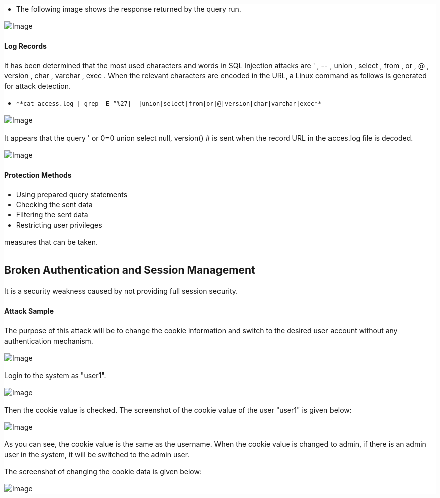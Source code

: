 - The following image shows the response returned by the query run.

![Image](/img/sqli2.png)

#### Log Records

It has been determined that the most used characters and words in SQL Injection attacks are ' , -- , union , select , from , or , @ , version , char , varchar , exec . 
When the relevant characters are encoded in the URL, a Linux command as follows is generated for attack detection.

- `**cat access.log | grep -E “%27|--|union|select|from|or|@|version|char|varchar|exec**`

![Image](/img/sqli3.png)

It appears that the query ' or 0=0 union select null, version() # is sent when the record URL in the acces.log file is decoded.

![Image](/img/sqli4.png)

#### Protection Methods

- Using prepared query statements
- Checking the sent data
- Filtering the sent data
- Restricting user privileges

measures that can be taken.

## Broken Authentication and Session Management

It is a security weakness caused by not providing full session security.

#### Attack Sample

The purpose of this attack will be to change the cookie information and switch to the desired user account without any authentication mechanism.

![Image](/img/sqli5.png)

Login to the system as "user1".

![Image](/img/sqli6.png)

Then the cookie value is checked. The screenshot of the cookie value of the user "user1" is given below:

![Image](/img/sqli7.png)

As you can see, the cookie value is the same as the username. When the cookie value is changed to admin, if there is an admin user in the system, it will be switched to the admin user.

The screenshot of changing the cookie data is given below:

![Image](/img/sqli8.png)

